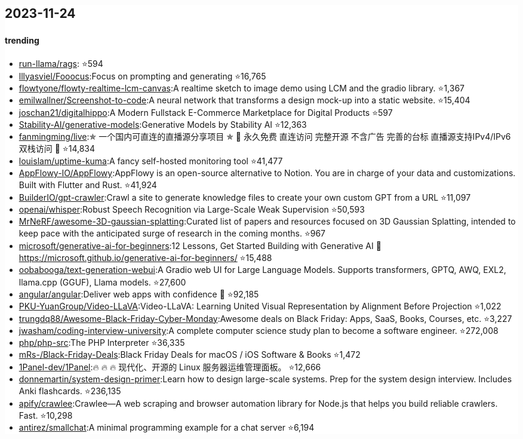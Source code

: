 ## 2023-11-24

#### trending
* [run-llama/rags](https://github.com/run-llama/rags): ⭐594
* [lllyasviel/Fooocus](https://github.com/lllyasviel/Fooocus):Focus on prompting and generating ⭐16,765
* [flowtyone/flowty-realtime-lcm-canvas](https://github.com/flowtyone/flowty-realtime-lcm-canvas):A realtime sketch to image demo using LCM and the gradio library. ⭐1,367
* [emilwallner/Screenshot-to-code](https://github.com/emilwallner/Screenshot-to-code):A neural network that transforms a design mock-up into a static website. ⭐15,404
* [joschan21/digitalhippo](https://github.com/joschan21/digitalhippo):A Modern Fullstack E-Commerce Marketplace for Digital Products ⭐597
* [Stability-AI/generative-models](https://github.com/Stability-AI/generative-models):Generative Models by Stability AI ⭐12,363
* [fanmingming/live](https://github.com/fanmingming/live):✯ 一个国内可直连的直播源分享项目 ✯ 🔕 永久免费 直连访问 完整开源 不含广告 完善的台标 直播源支持IPv4/IPv6双栈访问 🔕 ⭐14,834
* [louislam/uptime-kuma](https://github.com/louislam/uptime-kuma):A fancy self-hosted monitoring tool ⭐41,477
* [AppFlowy-IO/AppFlowy](https://github.com/AppFlowy-IO/AppFlowy):AppFlowy is an open-source alternative to Notion. You are in charge of your data and customizations. Built with Flutter and Rust. ⭐41,924
* [BuilderIO/gpt-crawler](https://github.com/BuilderIO/gpt-crawler):Crawl a site to generate knowledge files to create your own custom GPT from a URL ⭐11,097
* [openai/whisper](https://github.com/openai/whisper):Robust Speech Recognition via Large-Scale Weak Supervision ⭐50,593
* [MrNeRF/awesome-3D-gaussian-splatting](https://github.com/MrNeRF/awesome-3D-gaussian-splatting):Curated list of papers and resources focused on 3D Gaussian Splatting, intended to keep pace with the anticipated surge of research in the coming months. ⭐967
* [microsoft/generative-ai-for-beginners](https://github.com/microsoft/generative-ai-for-beginners):12 Lessons, Get Started Building with Generative AI 🔗 https://microsoft.github.io/generative-ai-for-beginners/ ⭐15,488
* [oobabooga/text-generation-webui](https://github.com/oobabooga/text-generation-webui):A Gradio web UI for Large Language Models. Supports transformers, GPTQ, AWQ, EXL2, llama.cpp (GGUF), Llama models. ⭐27,600
* [angular/angular](https://github.com/angular/angular):Deliver web apps with confidence 🚀 ⭐92,185
* [PKU-YuanGroup/Video-LLaVA](https://github.com/PKU-YuanGroup/Video-LLaVA):Video-LLaVA: Learning United Visual Representation by Alignment Before Projection ⭐1,022
* [trungdq88/Awesome-Black-Friday-Cyber-Monday](https://github.com/trungdq88/Awesome-Black-Friday-Cyber-Monday):Awesome deals on Black Friday: Apps, SaaS, Books, Courses, etc. ⭐3,227
* [jwasham/coding-interview-university](https://github.com/jwasham/coding-interview-university):A complete computer science study plan to become a software engineer. ⭐272,008
* [php/php-src](https://github.com/php/php-src):The PHP Interpreter ⭐36,335
* [mRs-/Black-Friday-Deals](https://github.com/mRs-/Black-Friday-Deals):Black Friday Deals for macOS / iOS Software & Books ⭐1,472
* [1Panel-dev/1Panel](https://github.com/1Panel-dev/1Panel):🔥 🔥 🔥 现代化、开源的 Linux 服务器运维管理面板。 ⭐12,666
* [donnemartin/system-design-primer](https://github.com/donnemartin/system-design-primer):Learn how to design large-scale systems. Prep for the system design interview. Includes Anki flashcards. ⭐236,135
* [apify/crawlee](https://github.com/apify/crawlee):Crawlee—A web scraping and browser automation library for Node.js that helps you build reliable crawlers. Fast. ⭐10,298
* [antirez/smallchat](https://github.com/antirez/smallchat):A minimal programming example for a chat server ⭐6,194
